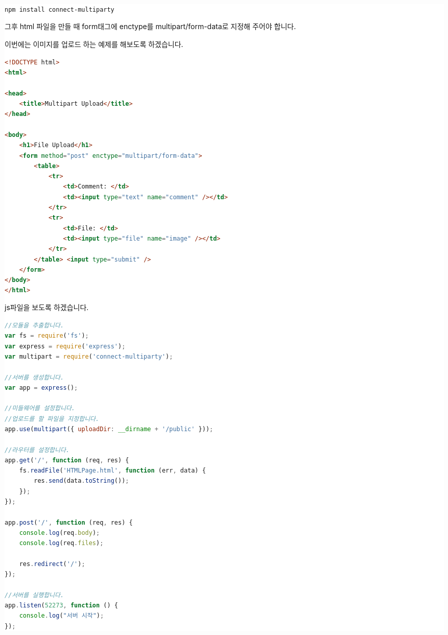     npm install connect-multiparty

그후 html 파일을 만들 때 form태그에 enctype를 multipart/form-data로 지정해 주어야 합니다.

이번에는 이미지를 업로드 하는 예제를 해보도록 하겠습니다.

```html
<!DOCTYPE html>
<html>

<head>
    <title>Multipart Upload</title>
</head>

<body>
    <h1>File Upload</h1>
    <form method="post" enctype="multipart/form-data">
        <table>
            <tr>
                <td>Comment: </td>
                <td><input type="text" name="comment" /></td>
            </tr>
            <tr>
                <td>File: </td>
                <td><input type="file" name="image" /></td>
            </tr>
        </table> <input type="submit" />
    </form>
</body>
</html>
```

js파일을 보도록 하겠습니다.

```js
//모듈을 추출합니다.
var fs = require('fs');
var express = require('express');
var multipart = require('connect-multiparty');

//서버를 생성합니다.
var app = express();

//미들웨어를 설정합니다.
//업로드를 할 파일을 지정합니다.
app.use(multipart({ uploadDir: __dirname + '/public' }));

//라우터를 설정합니다.
app.get('/', function (req, res) {
    fs.readFile('HTMLPage.html', function (err, data) {
        res.send(data.toString());
    });
});

app.post('/', function (req, res) {
    console.log(req.body);
    console.log(req.files);

    res.redirect('/');
});

//서버를 실행합니다.
app.listen(52273, function () {
    console.log("서버 시작");
});
```
